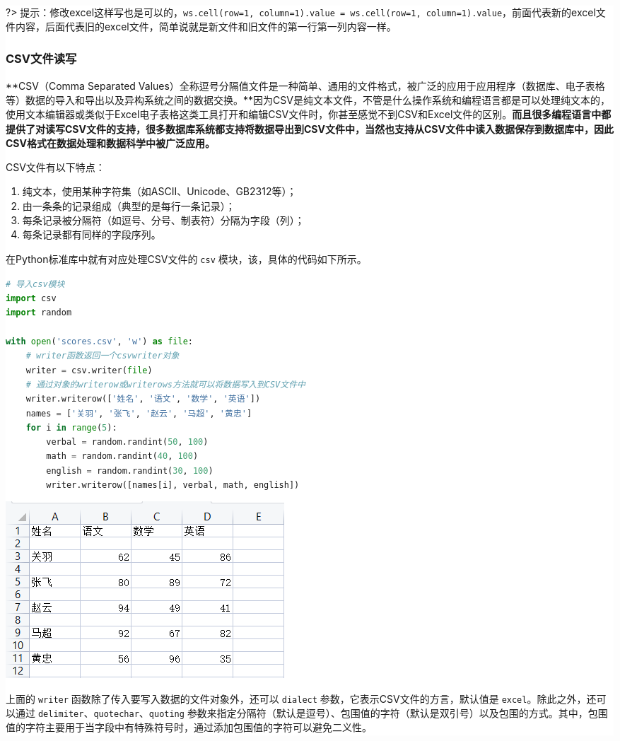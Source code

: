 ?> 提示：修改excel这样写也是可以的，`ws.cell(row=1, column=1).value = ws.cell(row=1, column=1).value`，前面代表新的excel文件内容，后面代表旧的excel文件，简单说就是新文件和旧文件的第一行第一列内容一样。

### CSV文件读写

**CSV（Comma Separated Values）全称逗号分隔值文件是一种简单、通用的文件格式，被广泛的应用于应用程序（数据库、电子表格等）数据的导入和导出以及异构系统之间的数据交换。**因为CSV是纯文本文件，不管是什么操作系统和编程语言都是可以处理纯文本的，使用文本编辑器或类似于Excel电子表格这类工具打开和编辑CSV文件时，你甚至感觉不到CSV和Excel文件的区别。**而且很多编程语言中都提供了对读写CSV文件的支持，很多数据库系统都支持将数据导出到CSV文件中，当然也支持从CSV文件中读入数据保存到数据库中，因此CSV格式在数据处理和数据科学中被广泛应用。**

CSV文件有以下特点：

1. 纯文本，使用某种字符集（如ASCII、Unicode、GB2312等）；
2. 由一条条的记录组成（典型的是每行一条记录）；
3. 每条记录被分隔符（如逗号、分号、制表符）分隔为字段（列）；
4. 每条记录都有同样的字段序列。

在Python标准库中就有对应处理CSV文件的 `csv` 模块，该，具体的代码如下所示。

```python
# 导入csv模块
import csv
import random

with open('scores.csv', 'w') as file:
    # writer函数返回一个csvwriter对象
    writer = csv.writer(file)
    # 通过对象的writerow或writerows方法就可以将数据写入到CSV文件中
    writer.writerow(['姓名', '语文', '数学', '英语'])
    names = ['关羽', '张飞', '赵云', '马超', '黄忠']
    for i in range(5):
        verbal = random.randint(50, 100)
        math = random.randint(40, 100)
        english = random.randint(30, 100)
        writer.writerow([names[i], verbal, math, english])
```

![QQ截图20211215003348](image/QQ截图20211215003348.png)



上面的 `writer` 函数除了传入要写入数据的文件对象外，还可以 `dialect` 参数，它表示CSV文件的方言，默认值是 `excel`。除此之外，还可以通过 `delimiter`、`quotechar`、`quoting` 参数来指定分隔符（默认是逗号）、包围值的字符（默认是双引号）以及包围的方式。其中，包围值的字符主要用于当字段中有特殊符号时，通过添加包围值的字符可以避免二义性。
